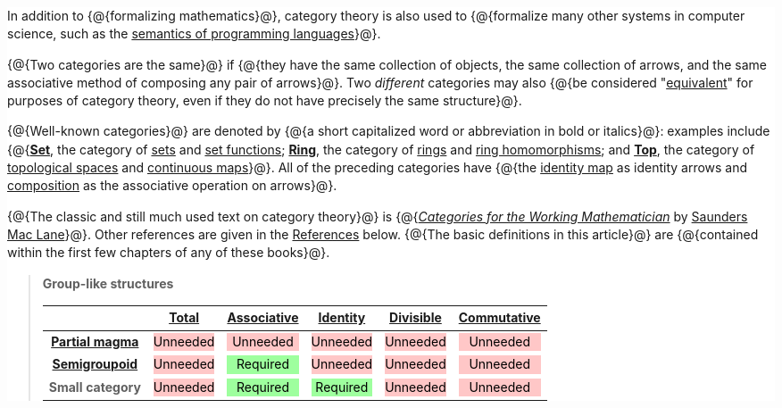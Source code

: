 In addition to {@{formalizing mathematics}@}, category theory is also used to {@{formalize many other systems in computer science, such as the [semantics of programming languages](semantics%20(computer%20science).md)}@}. 

{@{Two categories are the same}@} if {@{they have the same collection of objects, the same collection of arrows, and the same associative method of composing any pair of arrows}@}. Two _different_ categories may also {@{be considered "[equivalent](equivalence%20of%20categories.md)" for purposes of category theory, even if they do not have precisely the same structure}@}. 

{@{Well-known categories}@} are denoted by {@{a short capitalized word or abbreviation in bold or italics}@}: examples include {@{__[Set](category%20of%20sets.md)__, the category of [sets](set%20(mathematics).md) and [set functions](function%20(mathematics).md); __[Ring](category%20of%20rings.md)__, the category of [rings](ring%20(mathematics).md) and [ring homomorphisms](ring%20homomorphism.md); and __[Top](category%20of%20topological%20spaces.md)__, the category of [topological spaces](topological%20space.md) and [continuous maps](continuous%20function.md)}@}. All of the preceding categories have {@{the [identity map](identity%20function.md) as identity arrows and [composition](function%20composition.md) as the associative operation on arrows}@}. 

{@{The classic and still much used text on category theory}@} is {@{_[Categories for the Working Mathematician](Categories%20for%20the%20Working%20Mathematician.md)_ by [Saunders Mac Lane](Saunders%20Mac%20Lane.md)}@}. Other references are given in the [References](#references) below. {@{The basic definitions in this article}@} are {@{contained within the first few chapters of any of these books}@}. 

> __Group-like structures__
>
> |                                                             | [Total](partial%20function.md)                                                                             | [Associative](associative%20property.md)                                                                   | [Identity](identity%20element.md)                                                                          | [Divisible](quasigroup.md)                                                                                 | [Commutative](commutative%20property.md)                                                                   |
> |:-----------------------------------------------------------:|:----------------------------------------------------------------------------------------------------------:|:----------------------------------------------------------------------------------------------------------:|:----------------------------------------------------------------------------------------------------------:|:----------------------------------------------------------------------------------------------------------:|:----------------------------------------------------------------------------------------------------------:|
> | __[Partial magma](partial%20groupoid.md)__                  | <div style="background: #FFC7C7; color: black; vertical-align: middle; text-align: center;">Unneeded</div> | <div style="background: #FFC7C7; color: black; vertical-align: middle; text-align: center;">Unneeded</div> | <div style="background: #FFC7C7; color: black; vertical-align: middle; text-align: center;">Unneeded</div> | <div style="background: #FFC7C7; color: black; vertical-align: middle; text-align: center;">Unneeded</div> | <div style="background: #FFC7C7; color: black; vertical-align: middle; text-align: center;">Unneeded</div> |
> | __[Semigroupoid](semigroupoid.md)__                         | <div style="background: #FFC7C7; color: black; vertical-align: middle; text-align: center;">Unneeded</div> | <div style="background: #9EFF9E; color: black; vertical-align: middle; text-align: center;">Required</div> | <div style="background: #FFC7C7; color: black; vertical-align: middle; text-align: center;">Unneeded</div> | <div style="background: #FFC7C7; color: black; vertical-align: middle; text-align: center;">Unneeded</div> | <div style="background: #FFC7C7; color: black; vertical-align: middle; text-align: center;">Unneeded</div> |
> | ____Small category____                                      | <div style="background: #FFC7C7; color: black; vertical-align: middle; text-align: center;">Unneeded</div> | <div style="background: #9EFF9E; color: black; vertical-align: middle; text-align: center;">Required</div> | <div style="background: #9EFF9E; color: black; vertical-align: middle; text-align: center;">Required</div> | <div style="background: #FFC7C7; color: black; vertical-align: middle; text-align: center;">Unneeded</div> | <div style="background: #FFC7C7; color: black; vertical-align: middle; text-align: center;">Unneeded</div> |